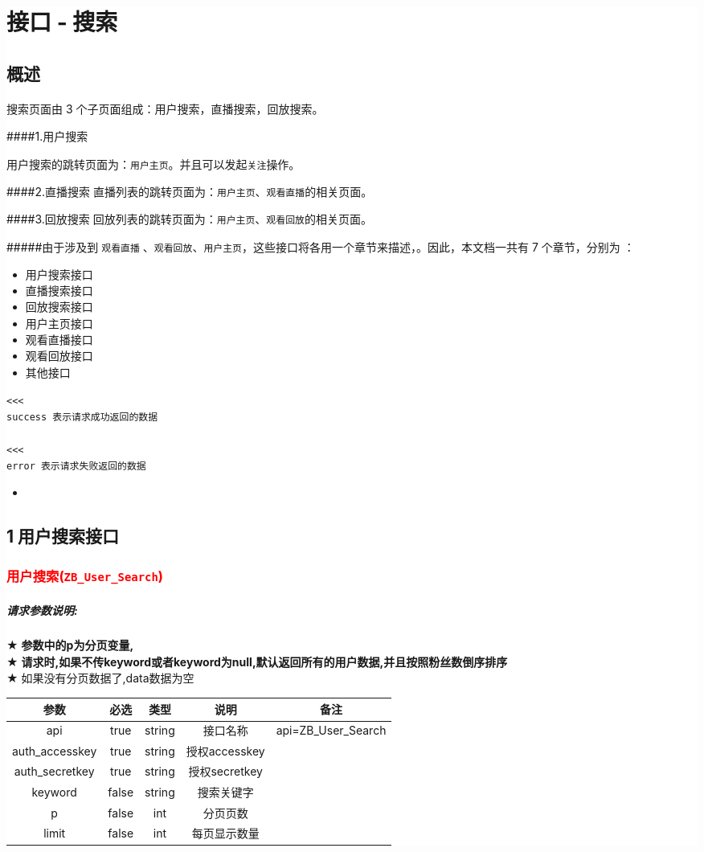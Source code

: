 # 接口 - 搜索
## 概述
搜索页面由 3 个子页面组成：用户搜索，直播搜索，回放搜索。

####1.用户搜索

用户搜索的跳转页面为：`用户主页`。并且可以发起`关注`操作。

####2.直播搜索
直播列表的跳转页面为：`用户主页`、`观看直播`的相关页面。

####3.回放搜索
回放列表的跳转页面为：`用户主页`、`观看回放`的相关页面。

#####由于涉及到 `观看直播` 、`观看回放`、`用户主页`，这些接口将各用一个章节来描述，。因此，本文档一共有 7 个章节，分别为 ：

* 用户搜索接口
* 直播搜索接口
* 回放搜索接口
* 用户主页接口
* 观看直播接口
* 观看回放接口
* 其他接口


```
<<<
success 表示请求成功返回的数据

<<<
error 表示请求失败返回的数据

```

-

## 1 用户搜索接口
### <font style = 'color:red'>用户搜索(`ZB_User_Search`)</font>
##### 请求参数说明:

★  **参数中的p为分页变量,**<br/>
★  **请求时,如果不传keyword或者keyword为null,默认返回所有的用户数据,并且按照粉丝数倒序排序**<br/>
★  如果没有分页数据了,data数据为空

| 参数| 必选 | 类型 | 说明 | 备注 |
|:-------------:|:-------------:|:-------------:|:-------------:|:-------------:|
|api|true|string|接口名称|api=ZB_User_Search|
|auth_accesskey|true|string|授权accesskey||
|auth_secretkey|true|string|授权secretkey||
|keyword|false|string|搜索关键字||
|p|false|int|分页页数||
|limit|false|int|每页显示数量||
